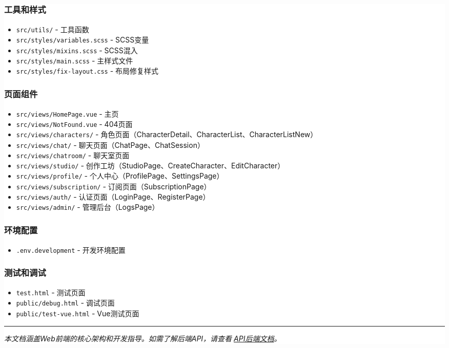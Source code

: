 ### 工具和样式
- `src/utils/` - 工具函数
- `src/styles/variables.scss` - SCSS变量
- `src/styles/mixins.scss` - SCSS混入
- `src/styles/main.scss` - 主样式文件
- `src/styles/fix-layout.css` - 布局修复样式

### 页面组件
- `src/views/HomePage.vue` - 主页
- `src/views/NotFound.vue` - 404页面
- `src/views/characters/` - 角色页面（CharacterDetail、CharacterList、CharacterListNew）
- `src/views/chat/` - 聊天页面（ChatPage、ChatSession）
- `src/views/chatroom/` - 聊天室页面
- `src/views/studio/` - 创作工坊（StudioPage、CreateCharacter、EditCharacter）
- `src/views/profile/` - 个人中心（ProfilePage、SettingsPage）
- `src/views/subscription/` - 订阅页面（SubscriptionPage）
- `src/views/auth/` - 认证页面（LoginPage、RegisterPage）
- `src/views/admin/` - 管理后台（LogsPage）

### 环境配置
- `.env.development` - 开发环境配置

### 测试和调试
- `test.html` - 测试页面
- `public/debug.html` - 调试页面
- `public/test-vue.html` - Vue测试页面

---

*本文档涵盖Web前端的核心架构和开发指导。如需了解后端API，请查看 [API后端文档](../api/CLAUDE.md)。*